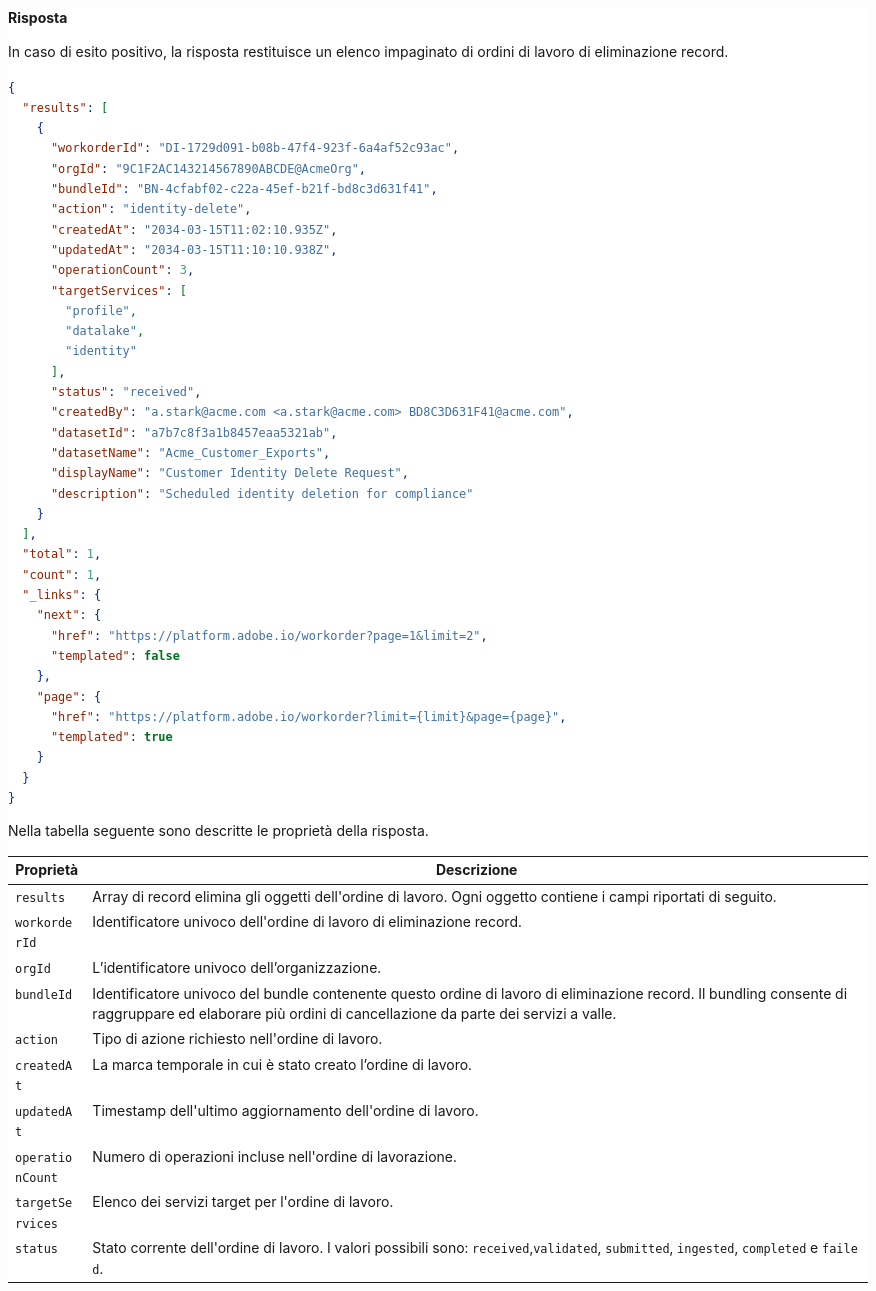 **Risposta**

In caso di esito positivo, la risposta restituisce un elenco impaginato di ordini di lavoro di eliminazione record.

```json
{
  "results": [
    {
      "workorderId": "DI-1729d091-b08b-47f4-923f-6a4af52c93ac",
      "orgId": "9C1F2AC143214567890ABCDE@AcmeOrg",
      "bundleId": "BN-4cfabf02-c22a-45ef-b21f-bd8c3d631f41",
      "action": "identity-delete",
      "createdAt": "2034-03-15T11:02:10.935Z",
      "updatedAt": "2034-03-15T11:10:10.938Z",
      "operationCount": 3,
      "targetServices": [
        "profile",
        "datalake",
        "identity"
      ],
      "status": "received",
      "createdBy": "a.stark@acme.com <a.stark@acme.com> BD8C3D631F41@acme.com",
      "datasetId": "a7b7c8f3a1b8457eaa5321ab",
      "datasetName": "Acme_Customer_Exports",
      "displayName": "Customer Identity Delete Request",
      "description": "Scheduled identity deletion for compliance"
    }
  ],
  "total": 1,
  "count": 1,
  "_links": {
    "next": {
      "href": "https://platform.adobe.io/workorder?page=1&limit=2",
      "templated": false
    },
    "page": {
      "href": "https://platform.adobe.io/workorder?limit={limit}&page={page}",
      "templated": true
    }
  }
}
```

Nella tabella seguente sono descritte le proprietà della risposta.

| Proprietà | Descrizione |
| --- | --- |
| `results` | Array di record elimina gli oggetti dell&#39;ordine di lavoro. Ogni oggetto contiene i campi riportati di seguito. |
| `workorderId` | Identificatore univoco dell&#39;ordine di lavoro di eliminazione record. |
| `orgId` | L’identificatore univoco dell’organizzazione. |
| `bundleId` | Identificatore univoco del bundle contenente questo ordine di lavoro di eliminazione record. Il bundling consente di raggruppare ed elaborare più ordini di cancellazione da parte dei servizi a valle. |
| `action` | Tipo di azione richiesto nell&#39;ordine di lavoro. |
| `createdAt` | La marca temporale in cui è stato creato l’ordine di lavoro. |
| `updatedAt` | Timestamp dell&#39;ultimo aggiornamento dell&#39;ordine di lavoro. |
| `operationCount` | Numero di operazioni incluse nell&#39;ordine di lavorazione. |
| `targetServices` | Elenco dei servizi target per l&#39;ordine di lavoro. |
| `status` | Stato corrente dell&#39;ordine di lavoro. I valori possibili sono: `received`,`validated`, `submitted`, `ingested`, `completed` e `failed`. |